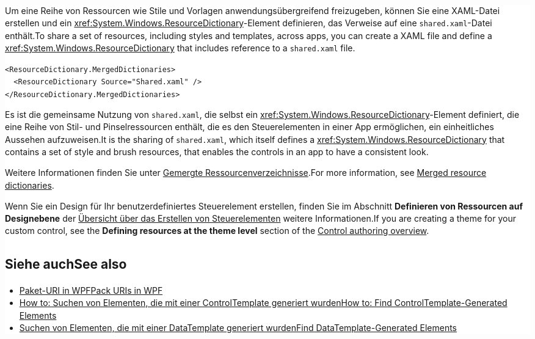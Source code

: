 <span data-ttu-id="6a3d4-256">Um eine Reihe von Ressourcen wie Stile und Vorlagen anwendungsübergreifend freizugeben, können Sie eine XAML-Datei erstellen und ein <xref:System.Windows.ResourceDictionary>-Element definieren, das Verweise auf eine `shared.xaml`-Datei enthält.</span><span class="sxs-lookup"><span data-stu-id="6a3d4-256">To share a set of resources, including styles and templates, across apps, you can create a XAML file and define a <xref:System.Windows.ResourceDictionary> that includes reference to a `shared.xaml` file.</span></span>

```xaml
<ResourceDictionary.MergedDictionaries>
  <ResourceDictionary Source="Shared.xaml" />
</ResourceDictionary.MergedDictionaries>
```

<span data-ttu-id="6a3d4-257">Es ist die gemeinsame Nutzung von `shared.xaml`, die selbst ein <xref:System.Windows.ResourceDictionary>-Element definiert, die eine Reihe von Stil- und Pinselressourcen enthält, die es den Steuerelementen in einer App ermöglichen, ein einheitliches Aussehen aufzuweisen.</span><span class="sxs-lookup"><span data-stu-id="6a3d4-257">It is the sharing of `shared.xaml`, which itself defines a <xref:System.Windows.ResourceDictionary> that contains a set of style and brush resources, that enables the controls in an app to have a consistent look.</span></span>

<span data-ttu-id="6a3d4-258">Weitere Informationen finden Sie unter [Gemergte Ressourcenverzeichnisse](../../../framework/wpf/advanced/merged-resource-dictionaries.md).</span><span class="sxs-lookup"><span data-stu-id="6a3d4-258">For more information, see [Merged resource dictionaries](../../../framework/wpf/advanced/merged-resource-dictionaries.md).</span></span>

<span data-ttu-id="6a3d4-259">Wenn Sie ein Design für Ihr benutzerdefiniertes Steuerelement erstellen, finden Sie im Abschnitt **Definieren von Ressourcen auf Designebene** der [Übersicht über das Erstellen von Steuerelementen](../../../framework/wpf/controls/control-authoring-overview.md#defining-resources-at-the-theme-level) weitere Informationen.</span><span class="sxs-lookup"><span data-stu-id="6a3d4-259">If you are creating a theme for your custom control, see the **Defining resources at the theme level** section of the [Control authoring overview](../../../framework/wpf/controls/control-authoring-overview.md#defining-resources-at-the-theme-level).</span></span>

## <a name="see-also"></a><span data-ttu-id="6a3d4-260">Siehe auch</span><span class="sxs-lookup"><span data-stu-id="6a3d4-260">See also</span></span>

- [<span data-ttu-id="6a3d4-261">Paket-URI in WPF</span><span class="sxs-lookup"><span data-stu-id="6a3d4-261">Pack URIs in WPF</span></span>](../../../framework/wpf/app-development/pack-uris-in-wpf.md)
- [<span data-ttu-id="6a3d4-262">How to: Suchen von Elementen, die mit einer ControlTemplate generiert wurden</span><span class="sxs-lookup"><span data-stu-id="6a3d4-262">How to: Find ControlTemplate-Generated Elements</span></span>](../../../framework/wpf/controls/how-to-find-controltemplate-generated-elements.md)
- [<span data-ttu-id="6a3d4-263">Suchen von Elementen, die mit einer DataTemplate generiert wurden</span><span class="sxs-lookup"><span data-stu-id="6a3d4-263">Find DataTemplate-Generated Elements</span></span>](../../../framework/wpf/data/how-to-find-datatemplate-generated-elements.md)
